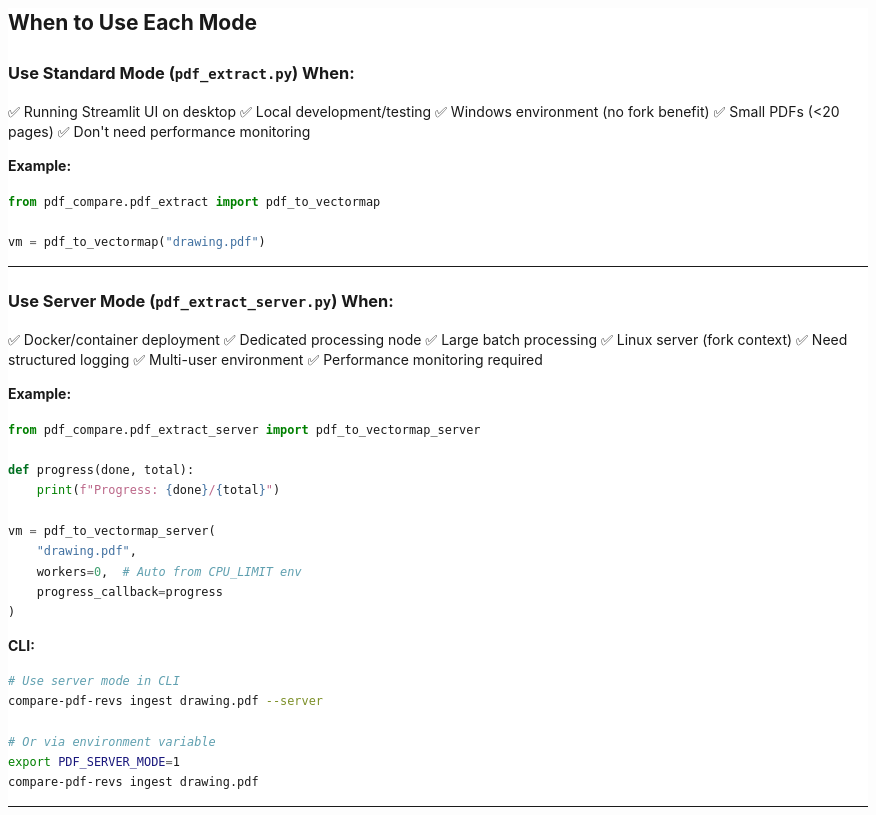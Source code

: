 
## When to Use Each Mode

### Use Standard Mode (`pdf_extract.py`) When:

✅ Running Streamlit UI on desktop
✅ Local development/testing
✅ Windows environment (no fork benefit)
✅ Small PDFs (<20 pages)
✅ Don't need performance monitoring

**Example:**
```python
from pdf_compare.pdf_extract import pdf_to_vectormap

vm = pdf_to_vectormap("drawing.pdf")
```

---

### Use Server Mode (`pdf_extract_server.py`) When:

✅ Docker/container deployment
✅ Dedicated processing node
✅ Large batch processing
✅ Linux server (fork context)
✅ Need structured logging
✅ Multi-user environment
✅ Performance monitoring required

**Example:**
```python
from pdf_compare.pdf_extract_server import pdf_to_vectormap_server

def progress(done, total):
    print(f"Progress: {done}/{total}")

vm = pdf_to_vectormap_server(
    "drawing.pdf",
    workers=0,  # Auto from CPU_LIMIT env
    progress_callback=progress
)
```

**CLI:**
```bash
# Use server mode in CLI
compare-pdf-revs ingest drawing.pdf --server

# Or via environment variable
export PDF_SERVER_MODE=1
compare-pdf-revs ingest drawing.pdf
```

---